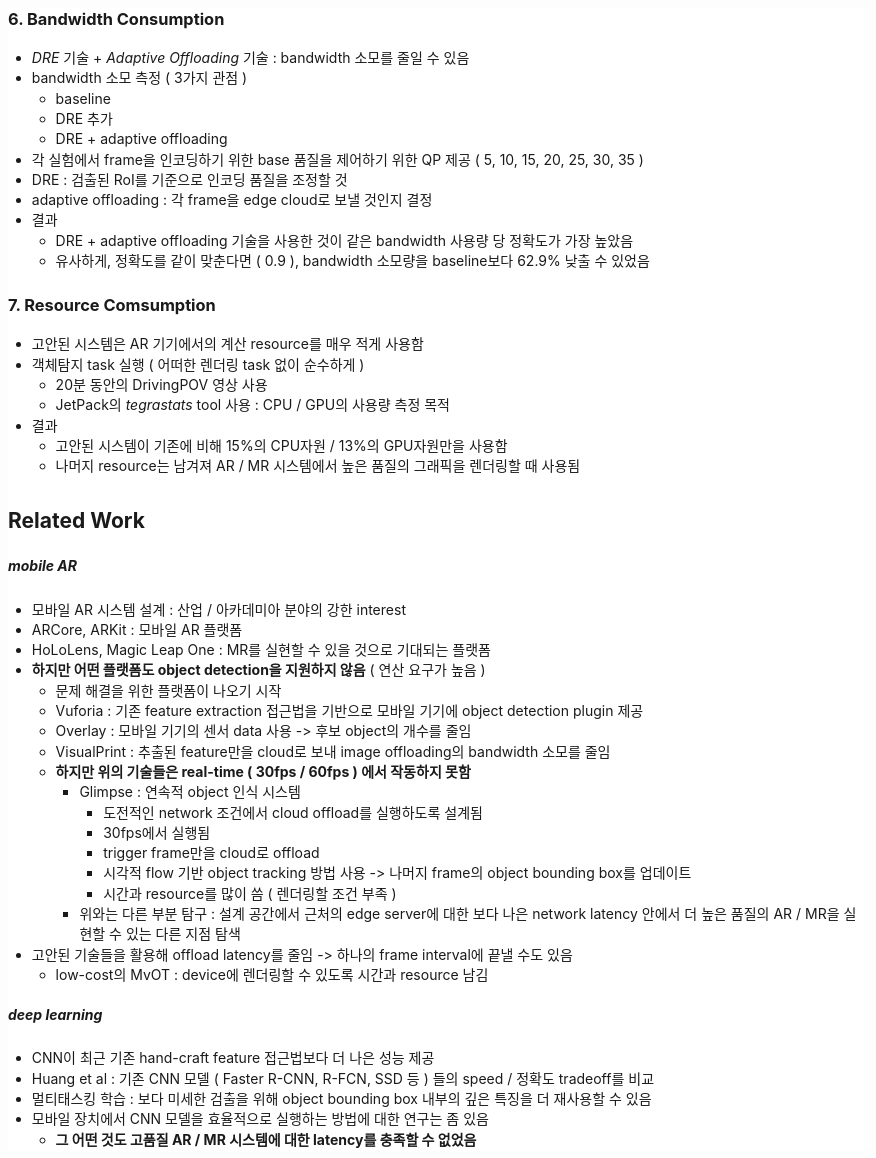 ### 6. Bandwidth Consumption

- *DRE* 기술 + *Adaptive Offloading* 기술 : bandwidth 소모를 줄일 수 있음
- bandwidth 소모 측정 ( 3가지 관점 )
  - baseline
  - DRE 추가
  - DRE + adaptive offloading
- 각 실험에서 frame을 인코딩하기 위한 base 품질을 제어하기 위한 QP 제공 ( 5, 10, 15, 20, 25, 30, 35 )
- DRE : 검출된 RoI를 기준으로 인코딩 품질을 조정할 것
- adaptive offloading : 각 frame을 edge cloud로 보낼 것인지 결정
- 결과
  - DRE + adaptive offloading 기술을 사용한 것이 같은 bandwidth 사용량 당 정확도가 가장 높았음
  - 유사하게, 정확도를 같이 맞춘다면 ( 0.9 ), bandwidth 소모량을 baseline보다 62.9% 낮출 수 있었음

### 7. Resource Comsumption

- 고안된 시스템은 AR 기기에서의 계산 resource를 매우 적게 사용함
- 객체탐지 task 실행 ( 어떠한 렌더링 task 없이 순수하게 )
  - 20분 동안의 DrivingPOV 영상 사용
  - JetPack의 *tegrastats* tool 사용 : CPU / GPU의 사용량 측정 목적
- 결과
  - 고안된 시스템이 기존에 비해 15%의 CPU자원 / 13%의 GPU자원만을 사용함
  - 나머지 resource는 남겨져 AR / MR 시스템에서 높은 품질의 그래픽을 렌더링할 때 사용됨

## Related Work

##### mobile AR

- 모바일 AR 시스템 설계 : 산업 / 아카데미아 분야의 강한 interest
- ARCore, ARKit : 모바일 AR 플랫폼
- HoLoLens, Magic Leap One : MR를 실현할 수 있을 것으로 기대되는 플랫폼
- **하지만 어떤 플랫폼도 object detection을 지원하지 않음** ( 연산 요구가 높음 )
  - 문제 해결을 위한 플랫폼이 나오기 시작
  - Vuforia : 기존 feature extraction 접근법을 기반으로 모바일 기기에 object detection plugin 제공
  - Overlay : 모바일 기기의 센서 data 사용 -> 후보 object의 개수를 줄임
  - VisualPrint : 추출된 feature만을 cloud로 보내 image offloading의 bandwidth 소모를 줄임
  - **하지만 위의 기술들은 real-time ( 30fps / 60fps ) 에서 작동하지 못함**
    - Glimpse : 연속적 object 인식 시스템
      - 도전적인 network 조건에서 cloud offload를 실행하도록 설계됨
      - 30fps에서 실행됨
      - trigger frame만을 cloud로 offload
      - 시각적 flow 기반 object tracking 방법 사용 -> 나머지 frame의 object bounding box를 업데이트
      - 시간과 resource를 많이 씀 ( 렌더링할 조건 부족 )
    - 위와는 다른 부분 탐구 : 설계 공간에서 근처의 edge server에 대한 보다 나은 network latency 안에서 더 높은 품질의 AR / MR을 실현할 수 있는 다른 지점 탐색
- 고안된 기술들을 활용해 offload latency를 줄임 -> 하나의 frame interval에 끝낼 수도 있음
  - low-cost의 MvOT : device에 렌더링할 수 있도록 시간과 resource 남김

##### deep learning

- CNN이 최근 기존 hand-craft feature 접근법보다 더 나은 성능 제공
- Huang et al : 기존 CNN 모델 ( Faster R-CNN, R-FCN, SSD 등 ) 들의 speed / 정확도 tradeoff를 비교
- 멀티태스킹 학습 : 보다 미세한 검출을 위해 object bounding box 내부의 깊은 특징을 더 재사용할 수 있음
- 모바일 장치에서 CNN 모델을 효율적으로 실행하는 방법에 대한 연구는 좀 있음
  - **그 어떤 것도 고품질 AR / MR 시스템에 대한 latency를 충족할 수 없었음**
